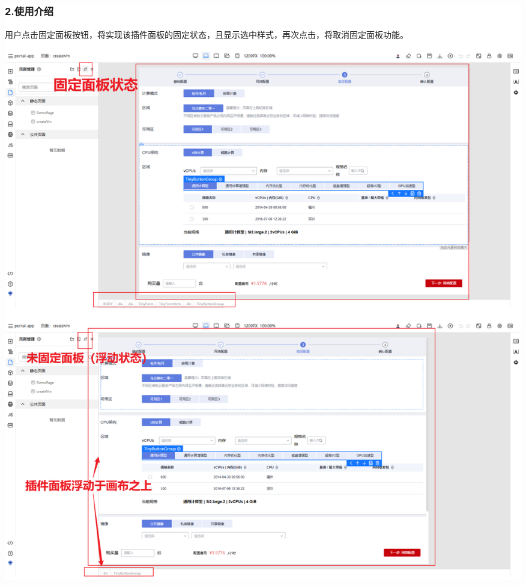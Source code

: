 

### 2.使用介绍

用户点击固定面板按钮，将实现该插件面板的固定状态，且显示选中样式，再次点击，将取消固定面板功能。

![](./images/15.png)

![](./images/16.png)
